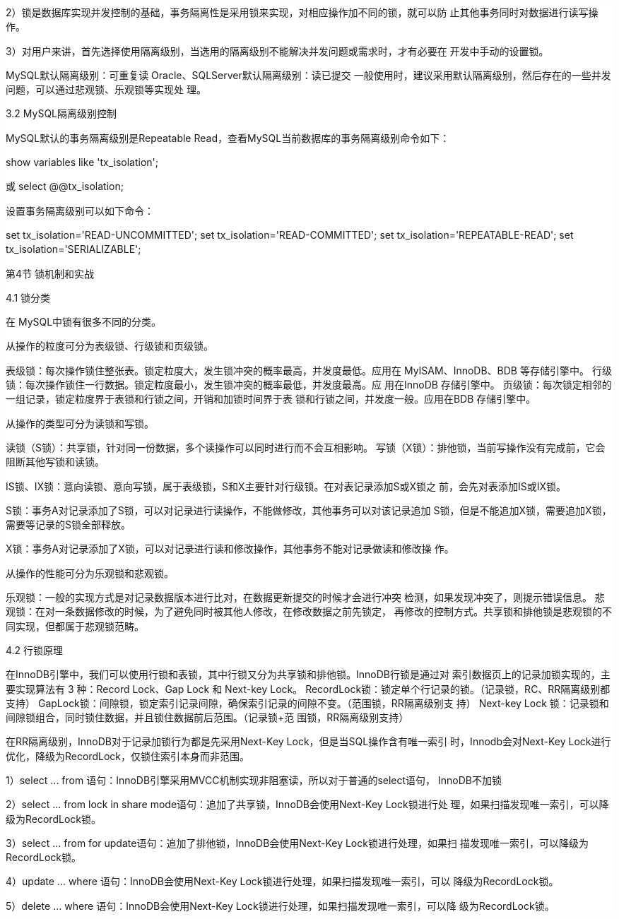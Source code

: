 2）锁是数据库实现并发控制的基础，事务隔离性是采用锁来实现，对相应操作加不同的锁，就可以防 止其他事务同时对数据进行读写操作。

3）对用户来讲，首先选择使用隔离级别，当选用的隔离级别不能解决并发问题或需求时，才有必要在 开发中手动的设置锁。

MySQL默认隔离级别：可重复读 Oracle、SQLServer默认隔离级别：读已提交 一般使用时，建议采用默认隔离级别，然后存在的一些并发问题，可以通过悲观锁、乐观锁等实现处 理。

3.2 MySQL隔离级别控制

MySQL默认的事务隔离级别是Repeatable Read，查看MySQL当前数据库的事务隔离级别命令如下：

show variables like 'tx_isolation';

或 select @@tx_isolation;

设置事务隔离级别可以如下命令：

set tx_isolation='READ-UNCOMMITTED'; set tx_isolation='READ-COMMITTED'; set tx_isolation='REPEATABLE-READ'; set tx_isolation='SERIALIZABLE';

第4节 锁机制和实战

4.1 锁分类

在 MySQL中锁有很多不同的分类。

从操作的粒度可分为表级锁、行级锁和页级锁。

表级锁：每次操作锁住整张表。锁定粒度大，发生锁冲突的概率最高，并发度最低。应用在 MyISAM、InnoDB、BDB 等存储引擎中。 行级锁：每次操作锁住一行数据。锁定粒度最小，发生锁冲突的概率最低，并发度最高。应 用在InnoDB 存储引擎中。 页级锁：每次锁定相邻的一组记录，锁定粒度界于表锁和行锁之间，开销和加锁时间界于表 锁和行锁之间，并发度一般。应用在BDB 存储引擎中。

从操作的类型可分为读锁和写锁。

读锁（S锁）：共享锁，针对同一份数据，多个读操作可以同时进行而不会互相影响。 写锁（X锁）：排他锁，当前写操作没有完成前，它会阻断其他写锁和读锁。

IS锁、IX锁：意向读锁、意向写锁，属于表级锁，S和X主要针对行级锁。在对表记录添加S或X锁之 前，会先对表添加IS或IX锁。

S锁：事务A对记录添加了S锁，可以对记录进行读操作，不能做修改，其他事务可以对该记录追加 S锁，但是不能追加X锁，需要追加X锁，需要等记录的S锁全部释放。

X锁：事务A对记录添加了X锁，可以对记录进行读和修改操作，其他事务不能对记录做读和修改操 作。

从操作的性能可分为乐观锁和悲观锁。

乐观锁：一般的实现方式是对记录数据版本进行比对，在数据更新提交的时候才会进行冲突 检测，如果发现冲突了，则提示错误信息。 悲观锁：在对一条数据修改的时候，为了避免同时被其他人修改，在修改数据之前先锁定， 再修改的控制方式。共享锁和排他锁是悲观锁的不同实现，但都属于悲观锁范畴。

4.2 行锁原理

在InnoDB引擎中，我们可以使用行锁和表锁，其中行锁又分为共享锁和排他锁。InnoDB行锁是通过对 索引数据页上的记录加锁实现的，主要实现算法有 3 种：Record Lock、Gap Lock 和 Next-key Lock。 RecordLock锁：锁定单个行记录的锁。（记录锁，RC、RR隔离级别都支持） GapLock锁：间隙锁，锁定索引记录间隙，确保索引记录的间隙不变。（范围锁，RR隔离级别支 持） Next-key Lock 锁：记录锁和间隙锁组合，同时锁住数据，并且锁住数据前后范围。（记录锁+范 围锁，RR隔离级别支持）

在RR隔离级别，InnoDB对于记录加锁行为都是先采用Next-Key Lock，但是当SQL操作含有唯一索引 时，Innodb会对Next-Key Lock进行优化，降级为RecordLock，仅锁住索引本身而非范围。

1）select ... from 语句：InnoDB引擎采用MVCC机制实现非阻塞读，所以对于普通的select语句， InnoDB不加锁

2）select ... from lock in share mode语句：追加了共享锁，InnoDB会使用Next-Key Lock锁进行处 理，如果扫描发现唯一索引，可以降级为RecordLock锁。

3）select ... from for update语句：追加了排他锁，InnoDB会使用Next-Key Lock锁进行处理，如果扫 描发现唯一索引，可以降级为RecordLock锁。

4）update ... where 语句：InnoDB会使用Next-Key Lock锁进行处理，如果扫描发现唯一索引，可以 降级为RecordLock锁。

5）delete ... where 语句：InnoDB会使用Next-Key Lock锁进行处理，如果扫描发现唯一索引，可以降 级为RecordLock锁。
